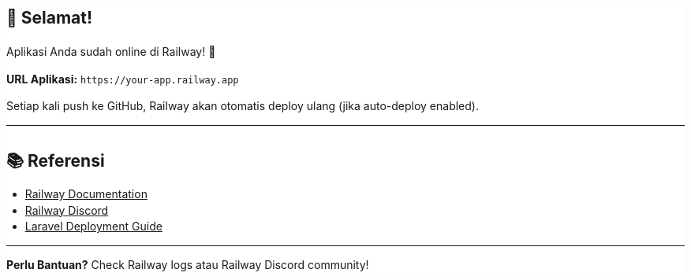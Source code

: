 
## 🎉 Selamat!

Aplikasi Anda sudah online di Railway! 🚀

**URL Aplikasi:** `https://your-app.railway.app`

Setiap kali push ke GitHub, Railway akan otomatis deploy ulang (jika auto-deploy enabled).

---

## 📚 Referensi

-   [Railway Documentation](https://docs.railway.app)
-   [Railway Discord](https://discord.gg/railway)
-   [Laravel Deployment Guide](https://laravel.com/docs/deployment)

---

**Perlu Bantuan?** Check Railway logs atau Railway Discord community!
